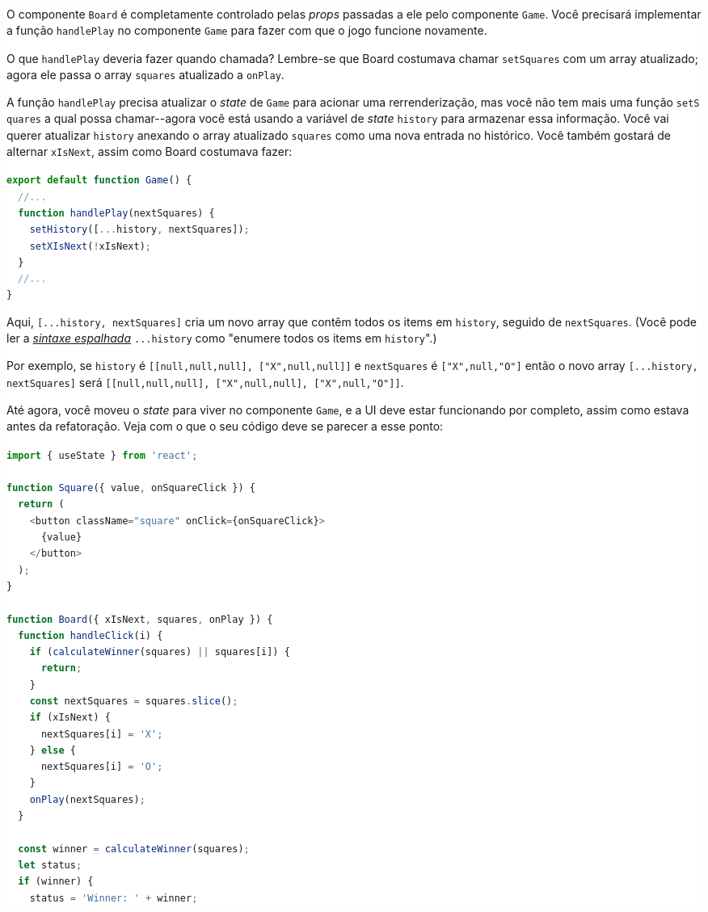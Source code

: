 O componente `Board` é completamente controlado pelas *props* passadas a ele pelo componente `Game`. Você precisará implementar a função `handlePlay` no componente `Game` para fazer com que o jogo funcione novamente.

O que `handlePlay` deveria fazer quando chamada? Lembre-se que Board costumava chamar `setSquares` com um array atualizado; agora ele passa o array `squares` atualizado a `onPlay`.

A função `handlePlay` precisa atualizar o *state* de `Game` para acionar uma rerrenderização, mas você não tem mais uma função `setSquares` a qual possa chamar--agora você está usando a variável de *state* `history` para armazenar essa informação. Você vai querer atualizar `history` anexando o array atualizado `squares` como uma nova entrada no histórico. Você também gostará de alternar `xIsNext`, assim como Board costumava fazer:

```js {4-5}
export default function Game() {
  //...
  function handlePlay(nextSquares) {
    setHistory([...history, nextSquares]);
    setXIsNext(!xIsNext);
  }
  //...
}
```

Aqui, `[...history, nextSquares]` cria um novo array que contêm todos os items em `history`, seguido de `nextSquares`. (Você pode ler a [*sintaxe espalhada*](https://developer.mozilla.org/pt-BR/docs/Web/JavaScript/Reference/Operators/Spread_syntax) `...history` como "enumere todos os items em `history`".)

Por exemplo, se `history` é `[[null,null,null], ["X",null,null]]` e `nextSquares` é `["X",null,"O"]` então o novo array `[...history, nextSquares]` será `[[null,null,null], ["X",null,null], ["X",null,"O"]]`.

Até agora, você moveu o *state* para viver no componente `Game`, e a UI deve estar funcionando por completo, assim como estava antes da refatoração. Veja com o que o seu código deve se parecer a esse ponto:

<Sandpack>

```js App.js
import { useState } from 'react';

function Square({ value, onSquareClick }) {
  return (
    <button className="square" onClick={onSquareClick}>
      {value}
    </button>
  );
}

function Board({ xIsNext, squares, onPlay }) {
  function handleClick(i) {
    if (calculateWinner(squares) || squares[i]) {
      return;
    }
    const nextSquares = squares.slice();
    if (xIsNext) {
      nextSquares[i] = 'X';
    } else {
      nextSquares[i] = 'O';
    }
    onPlay(nextSquares);
  }

  const winner = calculateWinner(squares);
  let status;
  if (winner) {
    status = 'Winner: ' + winner;
```